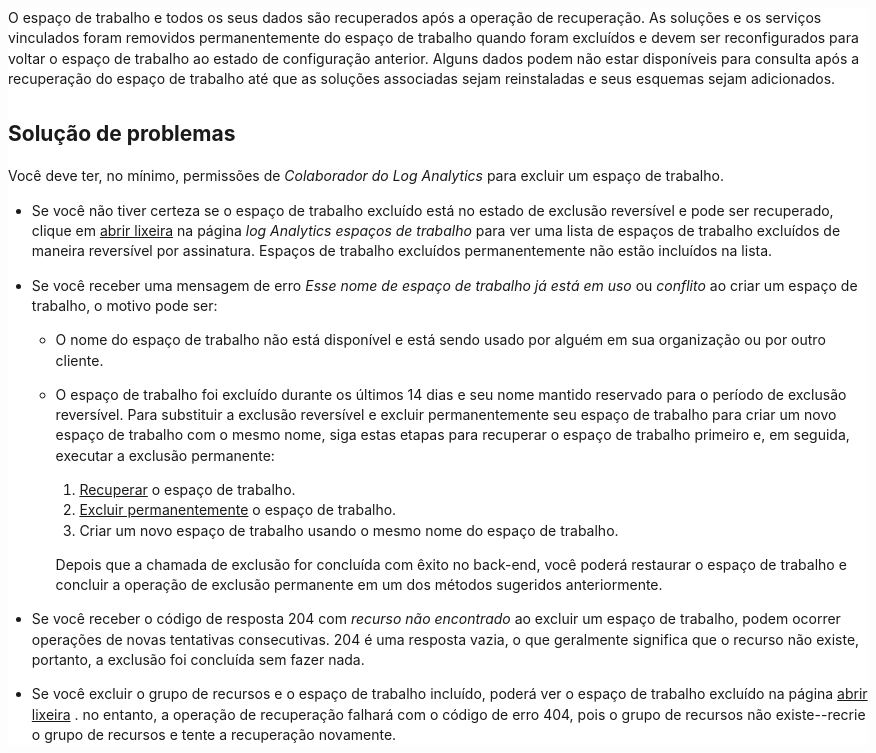 O espaço de trabalho e todos os seus dados são recuperados após a operação de recuperação. As soluções e os serviços vinculados foram removidos permanentemente do espaço de trabalho quando foram excluídos e devem ser reconfigurados para voltar o espaço de trabalho ao estado de configuração anterior. Alguns dados podem não estar disponíveis para consulta após a recuperação do espaço de trabalho até que as soluções associadas sejam reinstaladas e seus esquemas sejam adicionados.

## <a name="troubleshooting"></a>Solução de problemas

Você deve ter, no mínimo, permissões de *Colaborador do Log Analytics* para excluir um espaço de trabalho.

* Se você não tiver certeza se o espaço de trabalho excluído está no estado de exclusão reversível e pode ser recuperado, clique em [abrir lixeira](#recover-workspace) na página *log Analytics espaços de trabalho* para ver uma lista de espaços de trabalho excluídos de maneira reversível por assinatura. Espaços de trabalho excluídos permanentemente não estão incluídos na lista.
* Se você receber uma mensagem de erro *Esse nome de espaço de trabalho já está em uso* ou *conflito* ao criar um espaço de trabalho, o motivo pode ser:
  * O nome do espaço de trabalho não está disponível e está sendo usado por alguém em sua organização ou por outro cliente.
  * O espaço de trabalho foi excluído durante os últimos 14 dias e seu nome mantido reservado para o período de exclusão reversível. Para substituir a exclusão reversível e excluir permanentemente seu espaço de trabalho para criar um novo espaço de trabalho com o mesmo nome, siga estas etapas para recuperar o espaço de trabalho primeiro e, em seguida, executar a exclusão permanente:<br>
    1. [Recuperar](#recover-workspace) o espaço de trabalho.
    2. [Excluir permanentemente](#permanent-workspace-delete) o espaço de trabalho.
    3. Criar um novo espaço de trabalho usando o mesmo nome do espaço de trabalho.
 
      Depois que a chamada de exclusão for concluída com êxito no back-end, você poderá restaurar o espaço de trabalho e concluir a operação de exclusão permanente em um dos métodos sugeridos anteriormente.

* Se você receber o código de resposta 204 com *recurso não encontrado* ao excluir um espaço de trabalho, podem ocorrer operações de novas tentativas consecutivas. 204 é uma resposta vazia, o que geralmente significa que o recurso não existe, portanto, a exclusão foi concluída sem fazer nada.
* Se você excluir o grupo de recursos e o espaço de trabalho incluído, poderá ver o espaço de trabalho excluído na página [abrir lixeira](#recover-workspace) . no entanto, a operação de recuperação falhará com o código de erro 404, pois o grupo de recursos não existe--recrie o grupo de recursos e tente a recuperação novamente.
